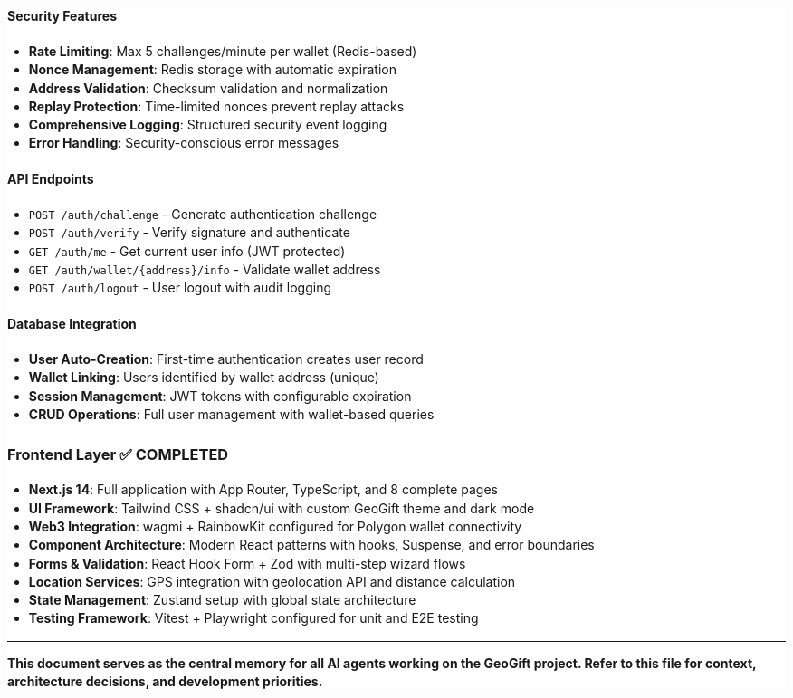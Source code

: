 #### **Security Features**
- **Rate Limiting**: Max 5 challenges/minute per wallet (Redis-based)
- **Nonce Management**: Redis storage with automatic expiration
- **Address Validation**: Checksum validation and normalization  
- **Replay Protection**: Time-limited nonces prevent replay attacks
- **Comprehensive Logging**: Structured security event logging
- **Error Handling**: Security-conscious error messages

#### **API Endpoints**
- `POST /auth/challenge` - Generate authentication challenge
- `POST /auth/verify` - Verify signature and authenticate
- `GET /auth/me` - Get current user info (JWT protected)
- `GET /auth/wallet/{address}/info` - Validate wallet address
- `POST /auth/logout` - User logout with audit logging

#### **Database Integration**
- **User Auto-Creation**: First-time authentication creates user record
- **Wallet Linking**: Users identified by wallet address (unique)
- **Session Management**: JWT tokens with configurable expiration
- **CRUD Operations**: Full user management with wallet-based queries

### Frontend Layer ✅ **COMPLETED**
- **Next.js 14**: Full application with App Router, TypeScript, and 8 complete pages
- **UI Framework**: Tailwind CSS + shadcn/ui with custom GeoGift theme and dark mode
- **Web3 Integration**: wagmi + RainbowKit configured for Polygon wallet connectivity
- **Component Architecture**: Modern React patterns with hooks, Suspense, and error boundaries
- **Forms & Validation**: React Hook Form + Zod with multi-step wizard flows
- **Location Services**: GPS integration with geolocation API and distance calculation
- **State Management**: Zustand setup with global state architecture
- **Testing Framework**: Vitest + Playwright configured for unit and E2E testing

---

**This document serves as the central memory for all AI agents working on the GeoGift project. Refer to this file for context, architecture decisions, and development priorities.**